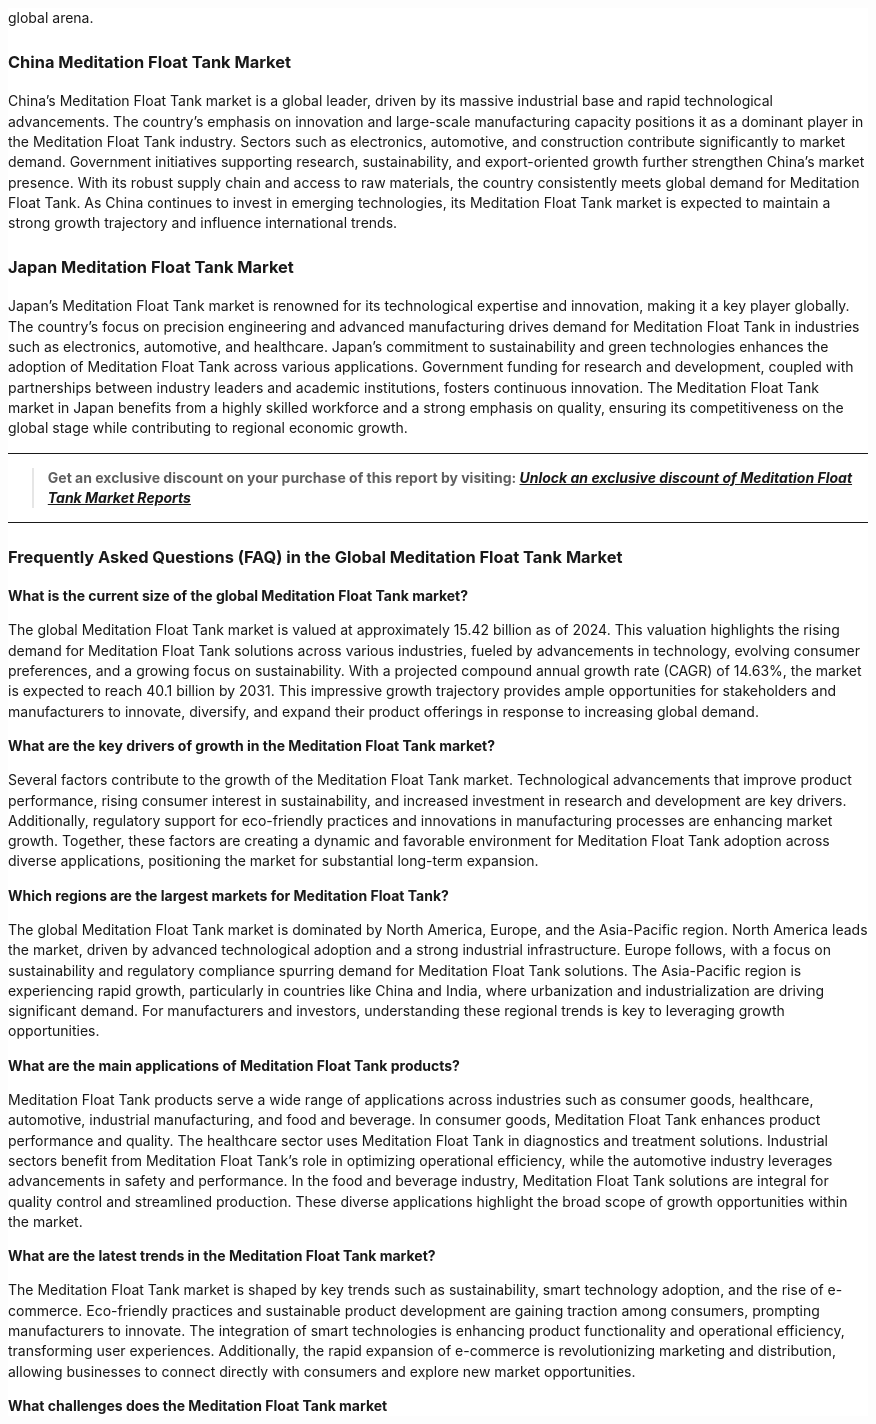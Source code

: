 global arena.</p><h3>China Meditation Float Tank Market</h3><p>China&rsquo;s Meditation Float Tank market is a global leader, driven by its massive industrial base and rapid technological advancements. The country&rsquo;s emphasis on innovation and large-scale manufacturing capacity positions it as a dominant player in the Meditation Float Tank industry. Sectors such as electronics, automotive, and construction contribute significantly to market demand. Government initiatives supporting research, sustainability, and export-oriented growth further strengthen China&rsquo;s market presence. With its robust supply chain and access to raw materials, the country consistently meets global demand for Meditation Float Tank. As China continues to invest in emerging technologies, its Meditation Float Tank market is expected to maintain a strong growth trajectory and influence international trends.</p><h3>Japan Meditation Float Tank Market</h3><p>Japan&rsquo;s Meditation Float Tank market is renowned for its technological expertise and innovation, making it a key player globally. The country&rsquo;s focus on precision engineering and advanced manufacturing drives demand for Meditation Float Tank in industries such as electronics, automotive, and healthcare. Japan&rsquo;s commitment to sustainability and green technologies enhances the adoption of Meditation Float Tank across various applications. Government funding for research and development, coupled with partnerships between industry leaders and academic institutions, fosters continuous innovation. The Meditation Float Tank market in Japan benefits from a highly skilled workforce and a strong emphasis on quality, ensuring its competitiveness on the global stage while contributing to regional economic growth.</p><hr /><blockquote><p><strong>Get an exclusive discount on your purchase of this report by visiting: <em><a href="://marketresearchpulse.com/ask-for-discount/24946?utm_source=Github&amp;utm_medium=022">Unlock an exclusive discount of Meditation Float Tank Market Reports</a></em>&nbsp;</strong></p></blockquote><hr /><h3>Frequently Asked Questions (FAQ) in the Global Meditation Float Tank Market</h3><p><strong>What is the current size of the global Meditation Float Tank market?</strong></p><p>The global Meditation Float Tank market is valued at approximately 15.42 billion as of 2024. This valuation highlights the rising demand for Meditation Float Tank solutions across various industries, fueled by advancements in technology, evolving consumer preferences, and a growing focus on sustainability. With a projected compound annual growth rate (CAGR) of 14.63%, the market is expected to reach 40.1 billion by 2031. This impressive growth trajectory provides ample opportunities for stakeholders and manufacturers to innovate, diversify, and expand their product offerings in response to increasing global demand.</p><p><strong>What are the key drivers of growth in the Meditation Float Tank market?</strong></p><p>Several factors contribute to the growth of the Meditation Float Tank market. Technological advancements that improve product performance, rising consumer interest in sustainability, and increased investment in research and development are key drivers. Additionally, regulatory support for eco-friendly practices and innovations in manufacturing processes are enhancing market growth. Together, these factors are creating a dynamic and favorable environment for Meditation Float Tank adoption across diverse applications, positioning the market for substantial long-term expansion.</p><p><strong>Which regions are the largest markets for Meditation Float Tank?</strong></p><p>The global Meditation Float Tank market is dominated by North America, Europe, and the Asia-Pacific region. North America leads the market, driven by advanced technological adoption and a strong industrial infrastructure. Europe follows, with a focus on sustainability and regulatory compliance spurring demand for Meditation Float Tank solutions. The Asia-Pacific region is experiencing rapid growth, particularly in countries like China and India, where urbanization and industrialization are driving significant demand. For manufacturers and investors, understanding these regional trends is key to leveraging growth opportunities.</p><p><strong>What are the main applications of Meditation Float Tank products?</strong></p><p>Meditation Float Tank products serve a wide range of applications across industries such as consumer goods, healthcare, automotive, industrial manufacturing, and food and beverage. In consumer goods, Meditation Float Tank enhances product performance and quality. The healthcare sector uses Meditation Float Tank in diagnostics and treatment solutions. Industrial sectors benefit from Meditation Float Tank&rsquo;s role in optimizing operational efficiency, while the automotive industry leverages advancements in safety and performance. In the food and beverage industry, Meditation Float Tank solutions are integral for quality control and streamlined production. These diverse applications highlight the broad scope of growth opportunities within the market.</p><p><strong>What are the latest trends in the Meditation Float Tank market?</strong></p><p>The Meditation Float Tank market is shaped by key trends such as sustainability, smart technology adoption, and the rise of e-commerce. Eco-friendly practices and sustainable product development are gaining traction among consumers, prompting manufacturers to innovate. The integration of smart technologies is enhancing product functionality and operational efficiency, transforming user experiences. Additionally, the rapid expansion of e-commerce is revolutionizing marketing and distribution, allowing businesses to connect directly with consumers and explore new market opportunities.</p><p><strong>What challenges does the Meditation Float Tank market